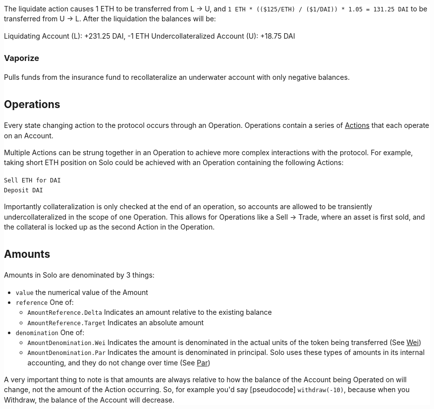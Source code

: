 The liquidate action causes 1 ETH to be transferred from L -> U, and `1 ETH * (($125/ETH) / ($1/DAI)) * 1.05 = 131.25 DAI` to be transferred from U -> L. After the liquidation the balances will be:

Liquidating Account (L): +231.25 DAI, -1 ETH
Undercollateralized Account (U): +18.75 DAI

### Vaporize
Pulls funds from the insurance fund to recollateralize an underwater account with only negative balances.

## Operations

Every state changing action to the protocol occurs through an Operation. Operations contain a series of [Actions](#Actions) that each operate on an Account.

Multiple Actions can be strung together in an Operation to achieve more complex interactions with the protocol. For example, taking short ETH position on Solo could be achieved with an Operation containing the following Actions:

```
Sell ETH for DAI
Deposit DAI
```

Importantly collateralization is only checked at the end of an operation, so accounts are allowed to be transiently undercollateralized in the scope of one Operation. This allows for Operations like a Sell -> Trade, where an asset is first sold, and the collateral is locked up as the second Action in the Operation.

## Amounts

Amounts in Solo are denominated by 3 things:

- `value` the numerical value of the Amount
- `reference` One of:
  - `AmountReference.Delta` Indicates an amount relative to the existing balance
  - `AmountReference.Target` Indicates an absolute amount
- `denomination` One of:
  - `AmountDenomination.Wei` Indicates the amount is denominated in the actual units of the token being transferred (See [Wei](#Wei))
  - `AmountDenomination.Par` Indicates the amount is denominated in principal. Solo uses these types of amounts in its internal accounting, and they do not change over time (See [Par](#Par))

A very important thing to note is that amounts are always relative to how the balance of the Account being Operated on will change, not the amount of the Action occurring. So, for example you'd say [pseudocode] `withdraw(-10)`, because when you Withdraw, the balance of the Account will decrease.

